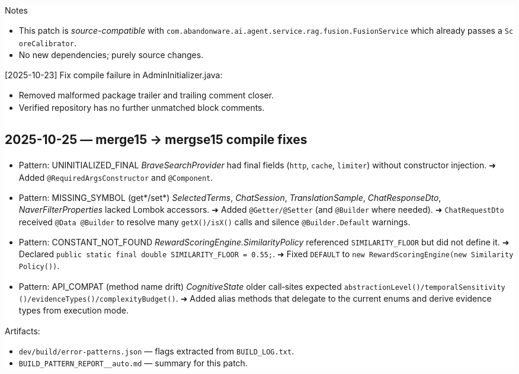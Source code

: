Notes
- This patch is *source-compatible* with `com.abandonware.ai.agent.service.rag.fusion.FusionService` which already passes a `ScoreCalibrator`.
- No new dependencies; purely source changes.


[2025-10-23] Fix compile failure in AdminInitializer.java:
- Removed malformed package trailer and trailing comment closer.
- Verified repository has no further unmatched block comments.


## 2025-10-25 — merge15 → mergse15 compile fixes

- Pattern: UNINITIALIZED_FINAL
  *BraveSearchProvider* had final fields (`http`, `cache`, `limiter`) without constructor injection.
  ➜ Added `@RequiredArgsConstructor` and `@Component`.

- Pattern: MISSING_SYMBOL (get*/set*)
  *SelectedTerms*, *ChatSession*, *TranslationSample*, *ChatResponseDto*, *NaverFilterProperties* lacked Lombok accessors.
  ➜ Added `@Getter/@Setter` (and `@Builder` where needed).
  ➜ `ChatRequestDto` received `@Data @Builder` to resolve many `getX()/isX()` calls and silence `@Builder.Default` warnings.

- Pattern: CONSTANT_NOT_FOUND
  *RewardScoringEngine.SimilarityPolicy* referenced `SIMILARITY_FLOOR` but did not define it.
  ➜ Declared `public static final double SIMILARITY_FLOOR = 0.55;`.
  ➜ Fixed `DEFAULT` to `new RewardScoringEngine(new SimilarityPolicy())`.

- Pattern: API_COMPAT (method name drift)
  *CognitiveState* older call‑sites expected `abstractionLevel()/temporalSensitivity()/evidenceTypes()/complexityBudget()`.
  ➜ Added alias methods that delegate to the current enums and derive evidence types from execution mode.

Artifacts:
- `dev/build/error-patterns.json` — flags extracted from `BUILD_LOG.txt`.
- `BUILD_PATTERN_REPORT__auto.md` — summary for this patch.
